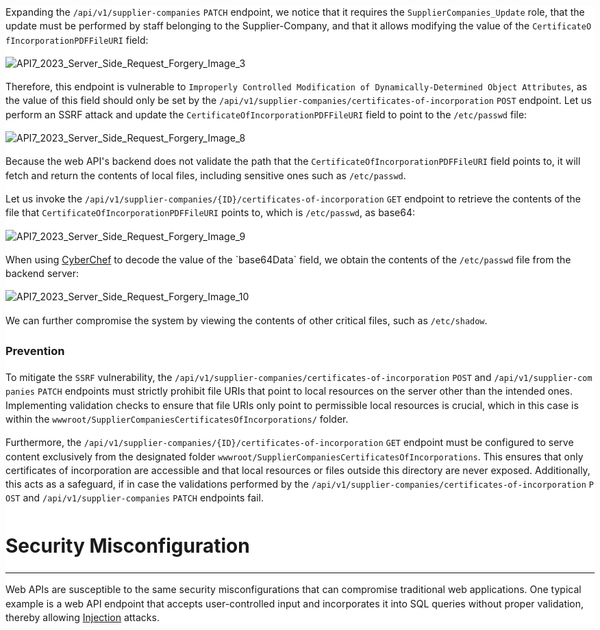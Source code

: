 Expanding the `/api/v1/supplier-companies` `PATCH` endpoint, we notice that it requires the `SupplierCompanies_Update` role, that the update must be performed by staff belonging to the Supplier-Company, and that it allows modifying the value of the `CertificateOfIncorporationPDFFileURI` field:

![API7_2023_Server_Side_Request_Forgery_Image_3](https://academy.hackthebox.com/storage/modules/268/API7_2023_Server_Side_Request_Forgery_Image_3.png)

Therefore, this endpoint is vulnerable to `Improperly Controlled Modification of Dynamically-Determined Object Attributes`, as the value of this field should only be set by the `/api/v1/supplier-companies/certificates-of-incorporation` `POST` endpoint. Let us perform an SSRF attack and update the `CertificateOfIncorporationPDFFileURI` field to point to the `/etc/passwd` file:

![API7_2023_Server_Side_Request_Forgery_Image_8](https://academy.hackthebox.com/storage/modules/268/API7_2023_Server_Side_Request_Forgery_Image_8.png)

Because the web API's backend does not validate the path that the `CertificateOfIncorporationPDFFileURI` field points to, it will fetch and return the contents of local files, including sensitive ones such as `/etc/passwd`.

Let us invoke the `/api/v1/supplier-companies/{ID}/certificates-of-incorporation` `GET` endpoint to retrieve the contents of the file that `CertificateOfIncorporationPDFFileURI` points to, which is `/etc/passwd`, as base64:

![API7_2023_Server_Side_Request_Forgery_Image_9](https://academy.hackthebox.com/storage/modules/268/API7_2023_Server_Side_Request_Forgery_Image_9.png)

When using [CyberChef](https://gchq.github.io/CyberChef/#recipe=From_Base64('A-Za-z0-9%2B/%3D',true,false)) to decode the value of the `base64Data` field, we obtain the contents of the `/etc/passwd` file from the backend server:

![API7_2023_Server_Side_Request_Forgery_Image_10](https://academy.hackthebox.com/storage/modules/268/API7_2023_Server_Side_Request_Forgery_Image_10.png)

We can further compromise the system by viewing the contents of other critical files, such as `/etc/shadow`.

### Prevention

To mitigate the `SSRF` vulnerability, the `/api/v1/supplier-companies/certificates-of-incorporation` `POST` and `/api/v1/supplier-companies` `PATCH` endpoints must strictly prohibit file URIs that point to local resources on the server other than the intended ones. Implementing validation checks to ensure that file URIs only point to permissible local resources is crucial, which in this case is within the `wwwroot/SupplierCompaniesCertificatesOfIncorporations/` folder.

Furthermore, the `/api/v1/supplier-companies/{ID}/certificates-of-incorporation` `GET` endpoint must be configured to serve content exclusively from the designated folder `wwwroot/SupplierCompaniesCertificatesOfIncorporations`. This ensures that only certificates of incorporation are accessible and that local resources or files outside this directory are never exposed. Additionally, this acts as a safeguard, if in case the validations performed by the `/api/v1/supplier-companies/certificates-of-incorporation` `POST` and `/api/v1/supplier-companies` `PATCH` endpoints fail.


# Security Misconfiguration

* * *

Web APIs are susceptible to the same security misconfigurations that can compromise traditional web applications. One typical example is a web API endpoint that accepts user-controlled input and incorporates it into SQL queries without proper validation, thereby allowing [Injection](https://owasp.org/Top10/A03_2021-Injection/) attacks.
